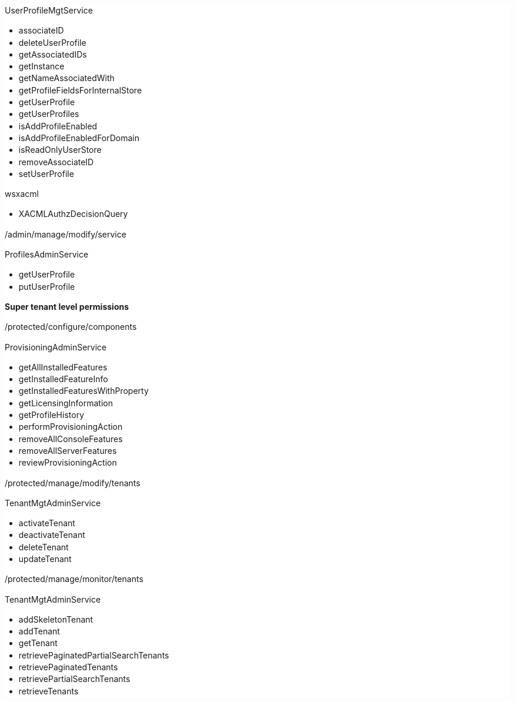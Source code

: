 UserProfileMgtService

-   associateID
-   deleteUserProfile
-   getAssociatedIDs
-   getInstance
-   getNameAssociatedWith
-   getProfileFieldsForInternalStore
-   getUserProfile
-   getUserProfiles
-   isAddProfileEnabled
-   isAddProfileEnabledForDomain
-   isReadOnlyUserStore
-   removeAssociateID
-   setUserProfile

ws­xacml

-   XACMLAuthzDecisionQuery

/admin/manage/modify/service

ProfilesAdminService

-   getUserProfile
-   putUserProfile

**Super tenant level permissions**

/protected/configure/components

ProvisioningAdminService

-   getAllInstalledFeatures
-   getInstalledFeatureInfo
-   getInstalledFeaturesWithProperty
-   getLicensingInformation
-   getProfileHistory
-   performProvisioningAction
-   removeAllConsoleFeatures
-   removeAllServerFeatures
-   reviewProvisioningAction

/protected/manage/modify/tenants

TenantMgtAdminService

-   activateTenant
-   deactivateTenant
-   deleteTenant
-   updateTenant

/protected/manage/monitor/tenants

TenantMgtAdminService

-   addSkeletonTenant
-   addTenant
-   getTenant
-   retrievePaginatedPartialSearchTenants
-   retrievePaginatedTenants
-   retrievePartialSearchTenants
-   retrieveTenants
